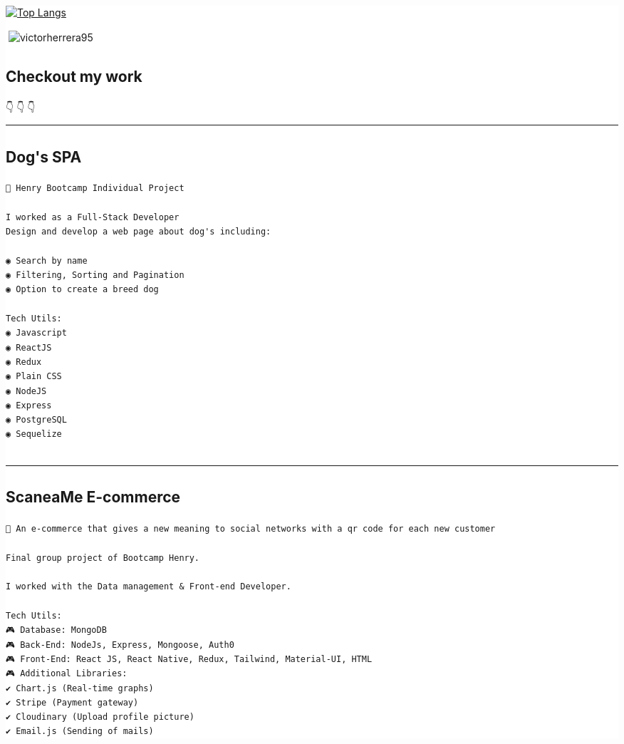 [![Top Langs](https://github-readme-stats.vercel.app/api/top-langs/?username=victorherrera95&layout=compact)](#)

<p>&nbsp;<img align="center" src="https://github-readme-stats.vercel.app/api?username=victorherrera95&show_icons=true&locale=en&hide=stars&theme=github_dark" alt="victorherrera95" /></p>

## Checkout my work
👇
👇
👇   
____________________
## Dog's SPA

~~~
📌 Henry Bootcamp Individual Project 

I worked as a Full-Stack Developer
Design and develop a web page about dog's including:

◉ Search by name
◉ Filtering, Sorting and Pagination
◉ Option to create a breed dog

Tech Utils: 
◉ Javascript
◉ ReactJS
◉ Redux
◉ Plain CSS 
◉ NodeJS
◉ Express
◉ PostgreSQL
◉ Sequelize
 

~~~
____________________
## ScaneaMe E-commerce

~~~
📌 An e-commerce that gives a new meaning to social networks with a qr code for each new customer

Final group project of Bootcamp Henry. 

I worked with the Data management & Front-end Developer. 

Tech Utils:
🎮 Database: MongoDB
🎮 Back-End: NodeJs, Express, Mongoose, Auth0
🎮 Front-End: React JS, React Native, Redux, Tailwind, Material-UI, HTML
🎮 Additional Libraries: 
✔ Chart.js (Real-time graphs)
✔ Stripe (Payment gateway)
✔ Cloudinary (Upload profile picture)
✔ Email.js (Sending of mails)

~~~

